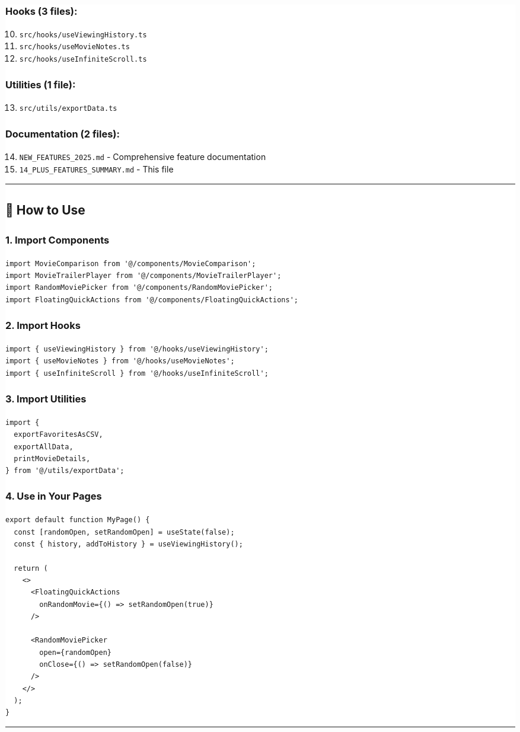 ### Hooks (3 files):
10. `src/hooks/useViewingHistory.ts`
11. `src/hooks/useMovieNotes.ts`
12. `src/hooks/useInfiniteScroll.ts`

### Utilities (1 file):
13. `src/utils/exportData.ts`

### Documentation (2 files):
14. `NEW_FEATURES_2025.md` - Comprehensive feature documentation
15. `14_PLUS_FEATURES_SUMMARY.md` - This file

---

## 🚀 How to Use

### 1. Import Components
```tsx
import MovieComparison from '@/components/MovieComparison';
import MovieTrailerPlayer from '@/components/MovieTrailerPlayer';
import RandomMoviePicker from '@/components/RandomMoviePicker';
import FloatingQuickActions from '@/components/FloatingQuickActions';
```

### 2. Import Hooks
```tsx
import { useViewingHistory } from '@/hooks/useViewingHistory';
import { useMovieNotes } from '@/hooks/useMovieNotes';
import { useInfiniteScroll } from '@/hooks/useInfiniteScroll';
```

### 3. Import Utilities
```tsx
import {
  exportFavoritesAsCSV,
  exportAllData,
  printMovieDetails,
} from '@/utils/exportData';
```

### 4. Use in Your Pages
```tsx
export default function MyPage() {
  const [randomOpen, setRandomOpen] = useState(false);
  const { history, addToHistory } = useViewingHistory();
  
  return (
    <>
      <FloatingQuickActions
        onRandomMovie={() => setRandomOpen(true)}
      />
      
      <RandomMoviePicker
        open={randomOpen}
        onClose={() => setRandomOpen(false)}
      />
    </>
  );
}
```

---